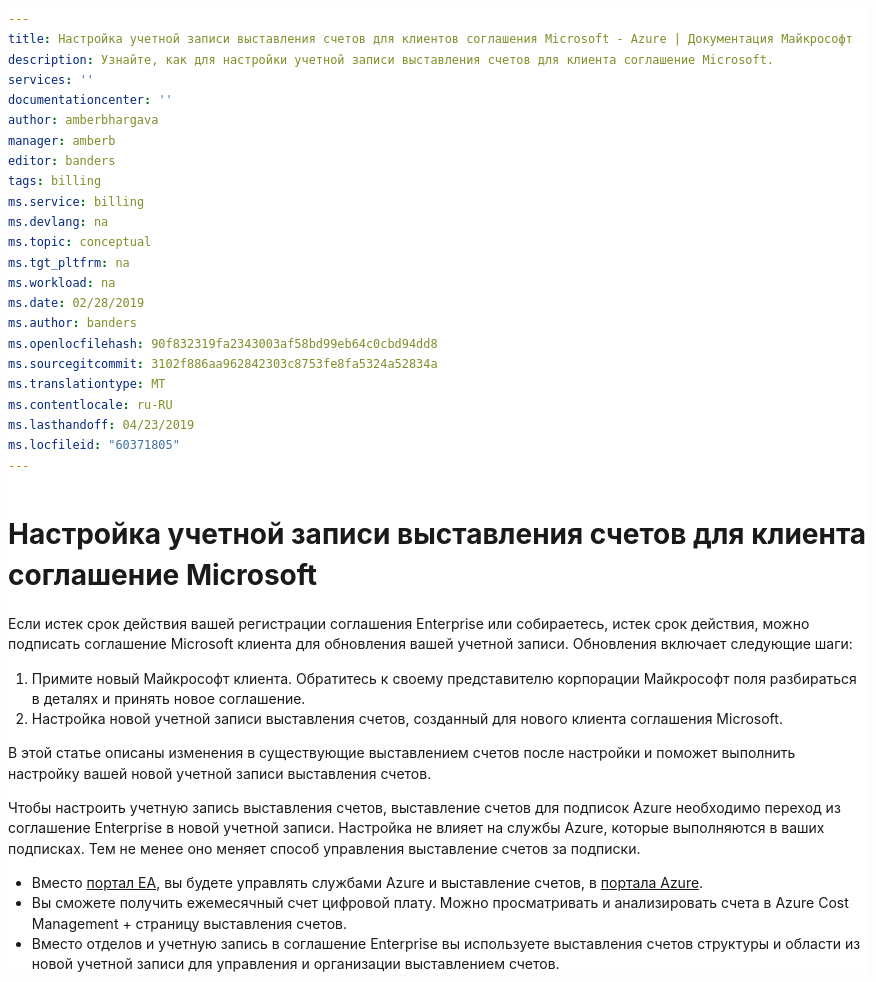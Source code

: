 ```yaml
---
title: Настройка учетной записи выставления счетов для клиентов соглашения Microsoft - Azure | Документация Майкрософт
description: Узнайте, как для настройки учетной записи выставления счетов для клиента соглашение Microsoft.
services: ''
documentationcenter: ''
author: amberbhargava
manager: amberb
editor: banders
tags: billing
ms.service: billing
ms.devlang: na
ms.topic: conceptual
ms.tgt_pltfrm: na
ms.workload: na
ms.date: 02/28/2019
ms.author: banders
ms.openlocfilehash: 90f832319fa2343003af58bd99eb64c0cbd94dd8
ms.sourcegitcommit: 3102f886aa962842303c8753fe8fa5324a52834a
ms.translationtype: MT
ms.contentlocale: ru-RU
ms.lasthandoff: 04/23/2019
ms.locfileid: "60371805"
---
```

# <a name="set-up-your-billing-account-for-a-microsoft-customer-agreement"></a>Настройка учетной записи выставления счетов для клиента соглашение Microsoft

Если истек срок действия вашей регистрации соглашения Enterprise или собираетесь, истек срок действия, можно подписать соглашение Microsoft клиента для обновления вашей учетной записи. Обновления включает следующие шаги:

1. Примите новый Майкрософт клиента. Обратитесь к своему представителю корпорации Майкрософт поля разбираться в деталях и принять новое соглашение.
2. Настройка новой учетной записи выставления счетов, созданный для нового клиента соглашения Microsoft.

В этой статье описаны изменения в существующие выставлением счетов после настройки и поможет выполнить настройку вашей новой учетной записи выставления счетов.

Чтобы настроить учетную запись выставления счетов, выставление счетов для подписок Azure необходимо переход из соглашение Enterprise в новой учетной записи. Настройка не влияет на службы Azure, которые выполняются в ваших подписках. Тем не менее оно меняет способ управления выставление счетов за подписки.

- Вместо [портал EA](https://ea.azure.com), вы будете управлять службами Azure и выставление счетов, в [портала Azure](https://portal.azure.com).
- Вы сможете получить ежемесячный счет цифровой плату. Можно просматривать и анализировать счета в Azure Cost Management + страницу выставления счетов.
- Вместо отделов и учетную запись в соглашение Enterprise вы используете выставления счетов структуры и области из новой учетной записи для управления и организации выставлением счетов.
